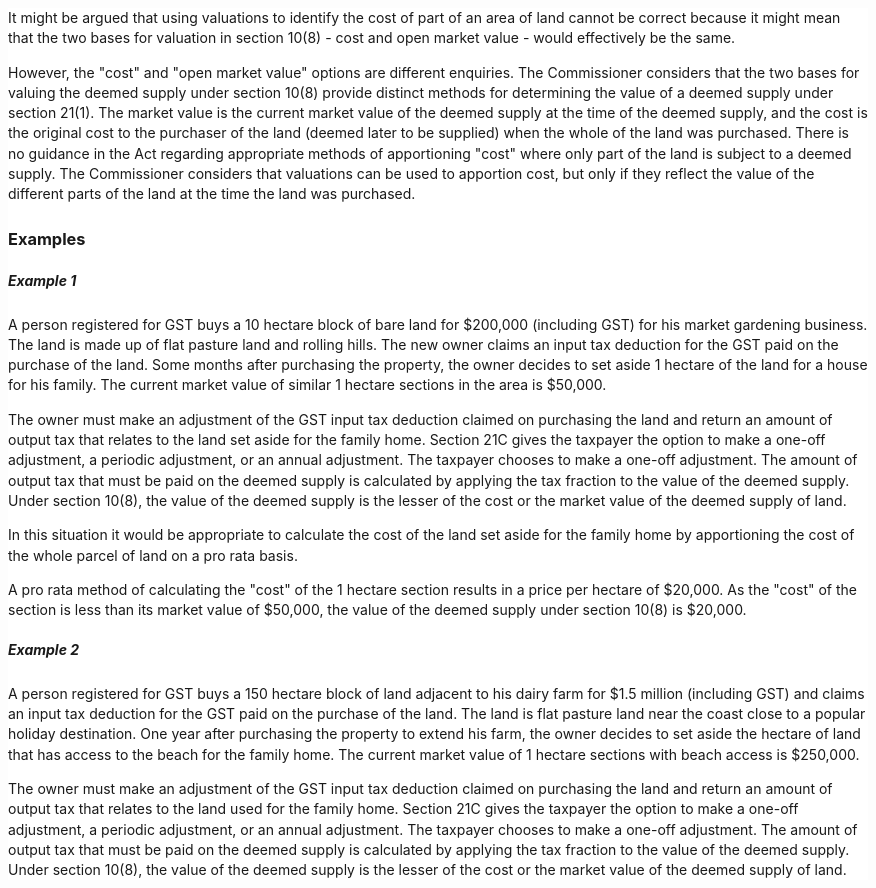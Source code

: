 It might be argued that using valuations to identify the cost of part of an area of land cannot be correct because it might mean that the two bases for valuation in section 10(8) - cost and open market value - would effectively be the same.

However, the "cost" and "open market value" options are different enquiries. The Commissioner considers that the two bases for valuing the deemed supply under section 10(8) provide distinct methods for determining the value of a deemed supply under section 21(1). The market value is the current market value of the deemed supply at the time of the deemed supply, and the cost is the original cost to the purchaser of the land (deemed later to be supplied) when the whole of the land was purchased. There is no guidance in the Act regarding appropriate methods of apportioning "cost" where only part of the land is subject to a deemed supply. The Commissioner considers that valuations can be used to apportion cost, but only if they reflect the value of the different parts of the land at the time the land was purchased.

### Examples

##### Example 1

A person registered for GST buys a 10 hectare block of bare land for $200,000 (including GST) for his market gardening business. The land is made up of flat pasture land and rolling hills. The new owner claims an input tax deduction for the GST paid on the purchase of the land. Some months after purchasing the property, the owner decides to set aside 1 hectare of the land for a house for his family. The current market value of similar 1 hectare sections in the area is $50,000.

The owner must make an adjustment of the GST input tax deduction claimed on purchasing the land and return an amount of output tax that relates to the land set aside for the family home. Section 21C gives the taxpayer the option to make a one-off adjustment, a periodic adjustment, or an annual adjustment. The taxpayer chooses to make a one-off adjustment. The amount of output tax that must be paid on the deemed supply is calculated by applying the tax fraction to the value of the deemed supply. Under section 10(8), the value of the deemed supply is the lesser of the cost or the market value of the deemed supply of land.

In this situation it would be appropriate to calculate the cost of the land set aside for the family home by apportioning the cost of the whole parcel of land on a pro rata basis.

A pro rata method of calculating the "cost" of the 1 hectare section results in a price per hectare of $20,000. As the "cost" of the section is less than its market value of $50,000, the value of the deemed supply under section 10(8) is $20,000.

##### Example 2

A person registered for GST buys a 150 hectare block of land adjacent to his dairy farm for $1.5 million (including GST) and claims an input tax deduction for the GST paid on the purchase of the land. The land is flat pasture land near the coast close to a popular holiday destination. One year after purchasing the property to extend his farm, the owner decides to set aside the hectare of land that has access to the beach for the family home. The current market value of 1 hectare sections with beach access is $250,000.

The owner must make an adjustment of the GST input tax deduction claimed on purchasing the land and return an amount of output tax that relates to the land used for the family home. Section 21C gives the taxpayer the option to make a one-off adjustment, a periodic adjustment, or an annual adjustment. The taxpayer chooses to make a one-off adjustment. The amount of output tax that must be paid on the deemed supply is calculated by applying the tax fraction to the value of the deemed supply. Under section 10(8), the value of the deemed supply is the lesser of the cost or the market value of the deemed supply of land.
